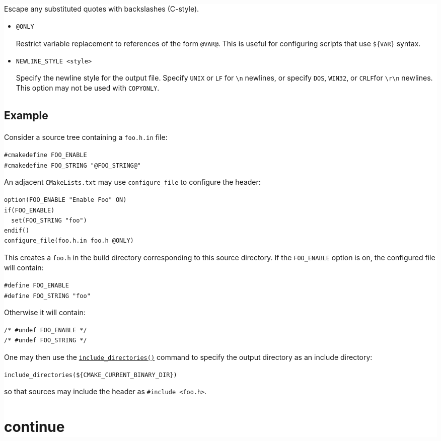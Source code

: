   Escape any substituted quotes with backslashes (C-style).

- `@ONLY`

  Restrict variable replacement to references of the form `@VAR@`. This is useful for configuring scripts that use `${VAR}` syntax.

- `NEWLINE_STYLE <style>`

  Specify the newline style for the output file. Specify `UNIX` or `LF` for `\n` newlines, or specify `DOS`, `WIN32`, or `CRLF`for `\r\n` newlines. This option may not be used with `COPYONLY`.

## Example

Consider a source tree containing a `foo.h.in` file:

```
#cmakedefine FOO_ENABLE
#cmakedefine FOO_STRING "@FOO_STRING@"
```

An adjacent `CMakeLists.txt` may use `configure_file` to configure the header:

```
option(FOO_ENABLE "Enable Foo" ON)
if(FOO_ENABLE)
  set(FOO_STRING "foo")
endif()
configure_file(foo.h.in foo.h @ONLY)
```

This creates a `foo.h` in the build directory corresponding to this source directory. If the `FOO_ENABLE` option is on, the configured file will contain:

```
#define FOO_ENABLE
#define FOO_STRING "foo"
```

Otherwise it will contain:

```
/* #undef FOO_ENABLE */
/* #undef FOO_STRING */
```

One may then use the [`include_directories()`](https://cmake.org/cmake/help/v3.13/command/include_directories.html#command:include_directories) command to specify the output directory as an include directory:

```
include_directories(${CMAKE_CURRENT_BINARY_DIR})
```

so that sources may include the header as `#include <foo.h>`.

# continue

